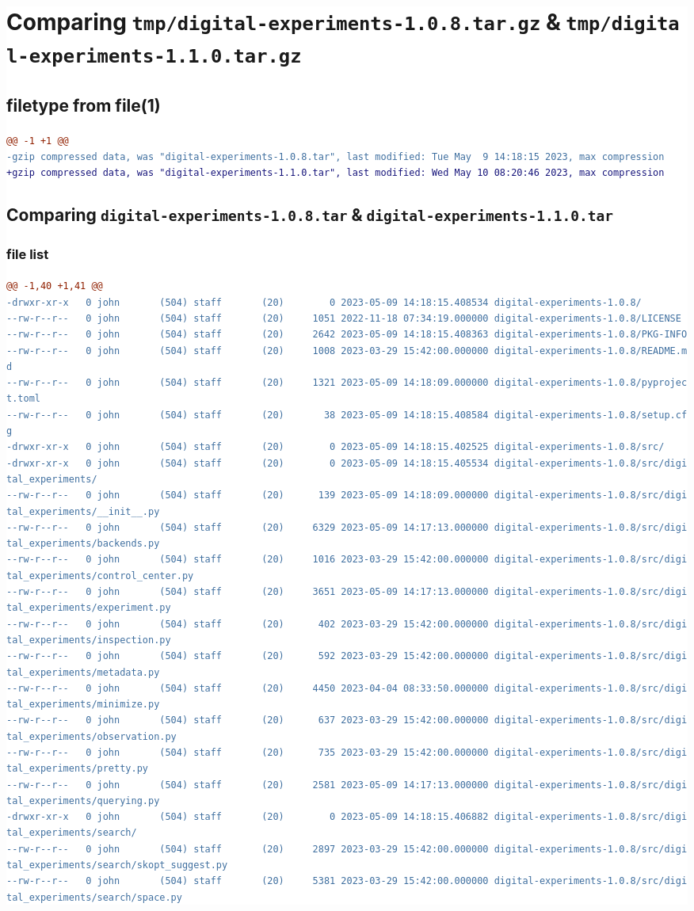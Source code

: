 # Comparing `tmp/digital-experiments-1.0.8.tar.gz` & `tmp/digital-experiments-1.1.0.tar.gz`

## filetype from file(1)

```diff
@@ -1 +1 @@
-gzip compressed data, was "digital-experiments-1.0.8.tar", last modified: Tue May  9 14:18:15 2023, max compression
+gzip compressed data, was "digital-experiments-1.1.0.tar", last modified: Wed May 10 08:20:46 2023, max compression
```

## Comparing `digital-experiments-1.0.8.tar` & `digital-experiments-1.1.0.tar`

### file list

```diff
@@ -1,40 +1,41 @@
-drwxr-xr-x   0 john       (504) staff       (20)        0 2023-05-09 14:18:15.408534 digital-experiments-1.0.8/
--rw-r--r--   0 john       (504) staff       (20)     1051 2022-11-18 07:34:19.000000 digital-experiments-1.0.8/LICENSE
--rw-r--r--   0 john       (504) staff       (20)     2642 2023-05-09 14:18:15.408363 digital-experiments-1.0.8/PKG-INFO
--rw-r--r--   0 john       (504) staff       (20)     1008 2023-03-29 15:42:00.000000 digital-experiments-1.0.8/README.md
--rw-r--r--   0 john       (504) staff       (20)     1321 2023-05-09 14:18:09.000000 digital-experiments-1.0.8/pyproject.toml
--rw-r--r--   0 john       (504) staff       (20)       38 2023-05-09 14:18:15.408584 digital-experiments-1.0.8/setup.cfg
-drwxr-xr-x   0 john       (504) staff       (20)        0 2023-05-09 14:18:15.402525 digital-experiments-1.0.8/src/
-drwxr-xr-x   0 john       (504) staff       (20)        0 2023-05-09 14:18:15.405534 digital-experiments-1.0.8/src/digital_experiments/
--rw-r--r--   0 john       (504) staff       (20)      139 2023-05-09 14:18:09.000000 digital-experiments-1.0.8/src/digital_experiments/__init__.py
--rw-r--r--   0 john       (504) staff       (20)     6329 2023-05-09 14:17:13.000000 digital-experiments-1.0.8/src/digital_experiments/backends.py
--rw-r--r--   0 john       (504) staff       (20)     1016 2023-03-29 15:42:00.000000 digital-experiments-1.0.8/src/digital_experiments/control_center.py
--rw-r--r--   0 john       (504) staff       (20)     3651 2023-05-09 14:17:13.000000 digital-experiments-1.0.8/src/digital_experiments/experiment.py
--rw-r--r--   0 john       (504) staff       (20)      402 2023-03-29 15:42:00.000000 digital-experiments-1.0.8/src/digital_experiments/inspection.py
--rw-r--r--   0 john       (504) staff       (20)      592 2023-03-29 15:42:00.000000 digital-experiments-1.0.8/src/digital_experiments/metadata.py
--rw-r--r--   0 john       (504) staff       (20)     4450 2023-04-04 08:33:50.000000 digital-experiments-1.0.8/src/digital_experiments/minimize.py
--rw-r--r--   0 john       (504) staff       (20)      637 2023-03-29 15:42:00.000000 digital-experiments-1.0.8/src/digital_experiments/observation.py
--rw-r--r--   0 john       (504) staff       (20)      735 2023-03-29 15:42:00.000000 digital-experiments-1.0.8/src/digital_experiments/pretty.py
--rw-r--r--   0 john       (504) staff       (20)     2581 2023-05-09 14:17:13.000000 digital-experiments-1.0.8/src/digital_experiments/querying.py
-drwxr-xr-x   0 john       (504) staff       (20)        0 2023-05-09 14:18:15.406882 digital-experiments-1.0.8/src/digital_experiments/search/
--rw-r--r--   0 john       (504) staff       (20)     2897 2023-03-29 15:42:00.000000 digital-experiments-1.0.8/src/digital_experiments/search/skopt_suggest.py
--rw-r--r--   0 john       (504) staff       (20)     5381 2023-03-29 15:42:00.000000 digital-experiments-1.0.8/src/digital_experiments/search/space.py
```